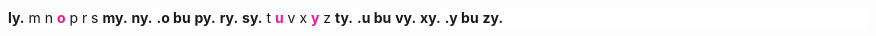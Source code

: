 <td><b>ly.</b>
</td></tr>
<tr>
<td colspan="6">
</td></tr>
<tr>
<td>m
</td>
<td>n
</td>
<td><b><font class="guibutton" color="#FF1493">o</font></b>
</td>
<td>p
</td>
<td>r
</td>
<td>s
</td></tr>
<tr>
<td><b>my.</b>
</td>
<td><b>ny.</b>
</td>
<td><b>.o bu</b>
</td>
<td><b>py.</b>
</td>
<td><b>ry.</b>
</td>
<td><b>sy.</b>
</td></tr>
<tr>
<td colspan="6">
</td></tr>
<tr>
<td>t
</td>
<td><b><font  class="guibutton" color="#FF1493">u</font></b>
</td>
<td>v
</td>
<td>x
</td>
<td><b><font  class="guibutton" color="#FF1493">y</font></b>
</td>
<td>z
</td></tr>
<tr>
<td><b>ty.</b>
</td>
<td><b>.u bu</b>
</td>
<td><b>vy.</b>
</td>
<td><b>xy.</b>
</td>
<td><b>.y bu</b>
</td>
<td><b>zy.</b>
</td></tr></tbody></table>
